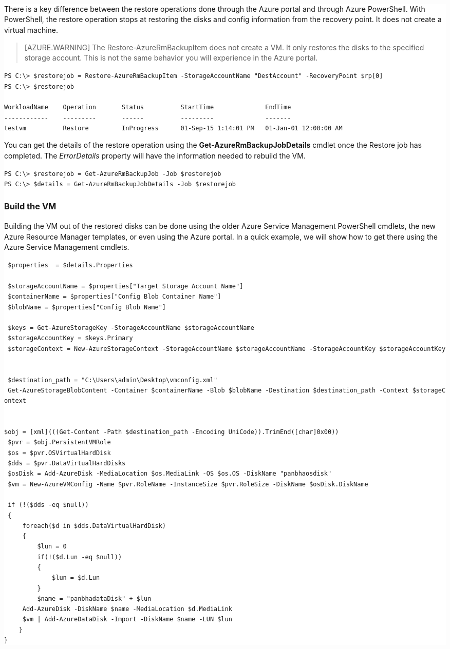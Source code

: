 There is a key difference between the restore operations done through the Azure portal and through Azure PowerShell. With PowerShell, the restore operation stops at restoring the disks and config information from the recovery point. It does not create a virtual machine.

> [AZURE.WARNING]
> The Restore-AzureRmBackupItem does not create a VM. It only restores the disks to the specified storage account. This is not the same behavior you will experience in the Azure portal.
>
>

	PS C:\> $restorejob = Restore-AzureRmBackupItem -StorageAccountName "DestAccount" -RecoveryPoint $rp[0]
	PS C:\> $restorejob
	
	WorkloadName    Operation       Status          StartTime              EndTime
	------------    ---------       ------          ---------              -------
	testvm          Restore         InProgress      01-Sep-15 1:14:01 PM   01-Jan-01 12:00:00 AM

You can get the details of the restore operation using the **Get-AzureRmBackupJobDetails** cmdlet once the Restore job has completed. The *ErrorDetails* property will have the information needed to rebuild the VM.

	PS C:\> $restorejob = Get-AzureRmBackupJob -Job $restorejob
	PS C:\> $details = Get-AzureRmBackupJobDetails -Job $restorejob

### Build the VM

Building the VM out of the restored disks can be done using the older Azure Service Management PowerShell cmdlets, the new Azure Resource Manager templates, or even using the Azure portal. In a quick example, we will show how to get there using the Azure Service Management cmdlets.

	 $properties  = $details.Properties
	
	 $storageAccountName = $properties["Target Storage Account Name"]
	 $containerName = $properties["Config Blob Container Name"]
	 $blobName = $properties["Config Blob Name"]
	
	 $keys = Get-AzureStorageKey -StorageAccountName $storageAccountName
	 $storageAccountKey = $keys.Primary
	 $storageContext = New-AzureStorageContext -StorageAccountName $storageAccountName -StorageAccountKey $storageAccountKey
	
	
	 $destination_path = "C:\Users\admin\Desktop\vmconfig.xml"
	 Get-AzureStorageBlobContent -Container $containerName -Blob $blobName -Destination $destination_path -Context $storageContext
	
	
	$obj = [xml](((Get-Content -Path $destination_path -Encoding UniCode)).TrimEnd([char]0x00))
	 $pvr = $obj.PersistentVMRole
	 $os = $pvr.OSVirtualHardDisk
	 $dds = $pvr.DataVirtualHardDisks
	 $osDisk = Add-AzureDisk -MediaLocation $os.MediaLink -OS $os.OS -DiskName "panbhaosdisk"
	 $vm = New-AzureVMConfig -Name $pvr.RoleName -InstanceSize $pvr.RoleSize -DiskName $osDisk.DiskName
	
	 if (!($dds -eq $null))
	 {
		 foreach($d in $dds.DataVirtualHardDisk)
	 	 {
			 $lun = 0
			 if(!($d.Lun -eq $null))
			 {
		 		 $lun = $d.Lun
			 }
			 $name = "panbhadataDisk" + $lun
	     Add-AzureDisk -DiskName $name -MediaLocation $d.MediaLink
	     $vm | Add-AzureDataDisk -Import -DiskName $name -LUN $lun
		}
	}
	
